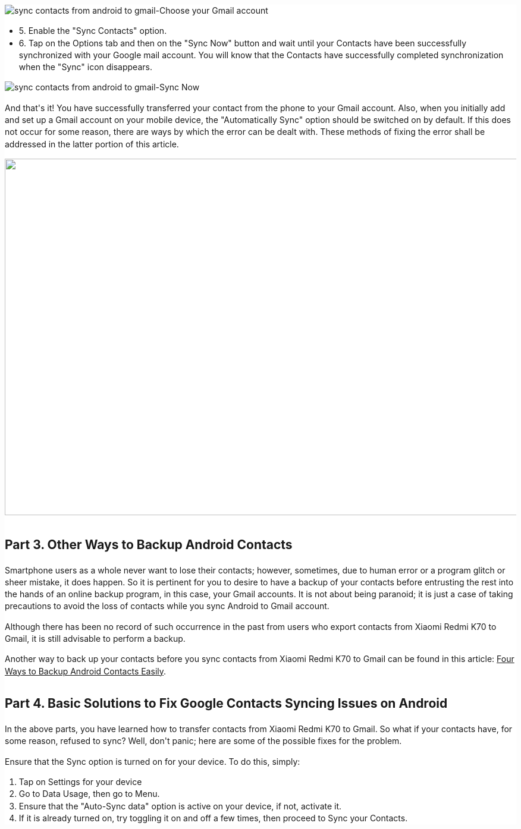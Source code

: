 ![sync contacts from android to gmail-Choose your Gmail account](https://images.wondershare.com/drfone/article/2018/06/sync-contacts-from-android-to-gmail-6.jpg)

- 5\. Enable the "Sync Contacts" option.
- 6\. Tap on the Options tab and then on the "Sync Now" button and wait until your Contacts have been successfully synchronized with your Google mail account. You will know that the Contacts have successfully completed synchronization when the "Sync" icon disappears.

![sync contacts from android to gmail-Sync Now](https://images.wondershare.com/drfone/article/2018/06/sync-contacts-from-android-to-gmail-7.jpg)


<a href="https://secure.2checkout.com/order/checkout.php?PRODS=2337838&QTY=1&AFFILIATE=108875&CART=1"><iframe width="640" height="390" src="https://www.youtube.com/embed/rzZwphIv4RM" title="APFill - Ink and Toner Coverage Calculator" frameborder="0" allow="accelerometer; autoplay; clipboard-write; encrypted-media; gyroscope; picture-in-picture; web-share" referrerpolicy="strict-origin-when-cross-origin" allowfullscreen></iframe></a>

And that's it! You have successfully transferred your contact from the phone to your Gmail account. Also, when you initially add and set up a Gmail account on your mobile device, the "Automatically Sync" option should be switched on by default. If this does not occur for some reason, there are ways by which the error can be dealt with. These methods of fixing the error shall be addressed in the latter portion of this article.


<a href="https://appsumo.8odi.net/c/5597632/2087389/7443" target="_top" id="2087389"><img src="//a.impactradius-go.com/display-ad/7443-2087389" border="0" alt="" width="1200" height="600"/></a><img height="0" width="0" src="https://appsumo.8odi.net/i/5597632/2087389/7443" style="position:absolute;visibility:hidden;" border="0" />

## Part 3. Other Ways to Backup Android Contacts

Smartphone users as a whole never want to lose their contacts; however, sometimes, due to human error or a program glitch or sheer mistake, it does happen. So it is pertinent for you to desire to have a backup of your contacts before entrusting the rest into the hands of an online backup program, in this case, your Gmail accounts. It is not about being paranoid; it is just a case of taking precautions to avoid the loss of contacts while you sync Android to Gmail account.

Although there has been no record of such occurrence in the past from users who export contacts from Xiaomi Redmi K70 to Gmail, it is still advisable to perform a backup.

Another way to back up your contacts before you sync contacts from Xiaomi Redmi K70 to Gmail can be found in this article: [Four Ways to Backup Android Contacts Easily](https://drfone.wondershare.com/contacts/backup-contacts-android.html).

## Part 4. Basic Solutions to Fix Google Contacts Syncing Issues on Android

In the above parts, you have learned how to transfer contacts from Xiaomi Redmi K70 to Gmail. So what if your contacts have, for some reason, refused to sync? Well, don't panic; here are some of the possible fixes for the problem.

Ensure that the Sync option is turned on for your device. To do this, simply:

1. Tap on Settings for your device
2. Go to Data Usage, then go to Menu.
3. Ensure that the "Auto-Sync data" option is active on your device, if not, activate it.
4. If it is already turned on, try toggling it on and off a few times, then proceed to Sync your Contacts.
